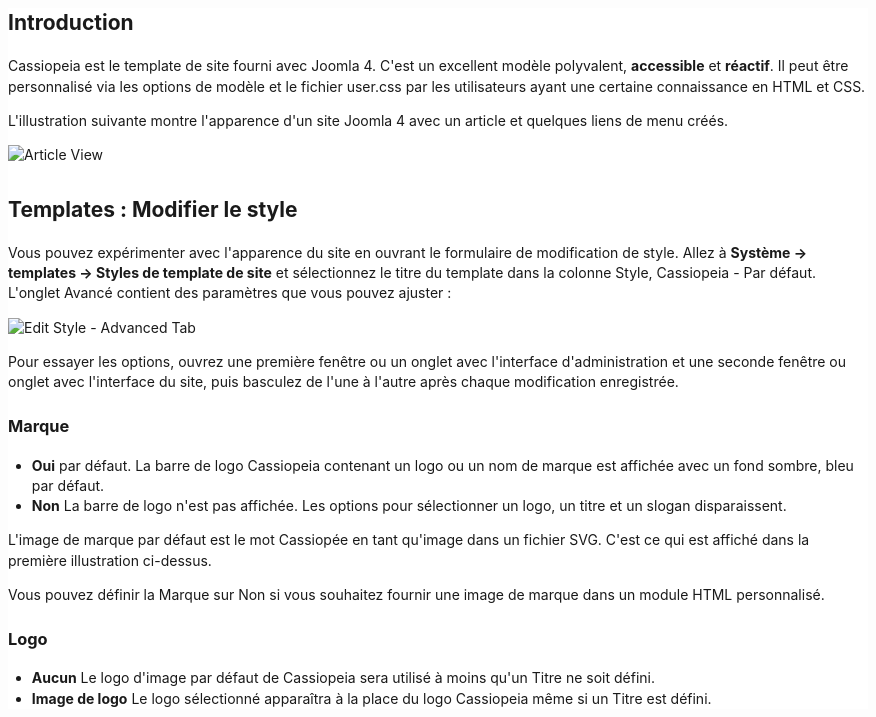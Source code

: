 

## Introduction

Cassiopeia est le template de site fourni avec Joomla 4. C'est un excellent
modèle polyvalent, **accessible** et **réactif**. Il peut être personnalisé
via les options de modèle et le fichier user.css par les utilisateurs ayant
une certaine connaissance en HTML et CSS.

L'illustration suivante montre l'apparence d'un site Joomla 4 avec un article
et quelques liens de menu créés.

<img
src="https://docs.joomla.org/images/2/2c/J4x-cassiopeia_template_customisation_article_view.png"
class="thumbborder" decoding="async" data-file-width="720"
data-file-height="366" width="720" height="366" alt="Article View" />

## Templates : Modifier le style

Vous pouvez expérimenter avec l'apparence du site en ouvrant le formulaire de
modification de style. Allez à **Système → templates → Styles de template de site**
et sélectionnez le titre du template dans la colonne Style, Cassiopeia - Par
défaut. L'onglet Avancé contient des paramètres que vous pouvez ajuster :

<img
src="https://docs.joomla.org/images/6/64/J4x-cassiopeia_template_customisation_edit_style.png"
class="thumbborder" decoding="async" data-file-width="720"
data-file-height="733" width="720" height="733"
alt="Edit Style - Advanced Tab" />

Pour essayer les options, ouvrez une première fenêtre ou un onglet avec
l'interface d'administration et une seconde fenêtre ou onglet avec l'interface
du site, puis basculez de l'une à l'autre après chaque modification enregistrée.

### Marque

* **Oui** par défaut. La barre de logo Cassiopeia contenant un logo ou un nom
  de marque est affichée avec un fond sombre, bleu par défaut.
* **Non** La barre de logo n'est pas affichée. Les options pour sélectionner
  un logo, un titre et un slogan disparaissent.

L'image de marque par défaut est le mot Cassiopée en tant qu'image dans un
fichier SVG. C'est ce qui est affiché dans la première illustration ci-dessus.

Vous pouvez définir la Marque sur Non si vous souhaitez fournir une image de
marque dans un module HTML personnalisé.

### Logo

* **Aucun** Le logo d'image par défaut de Cassiopeia sera utilisé à moins
  qu'un Titre ne soit défini.
* **Image de logo** Le logo sélectionné apparaîtra à la place du logo
  Cassiopeia même si un Titre est défini.

